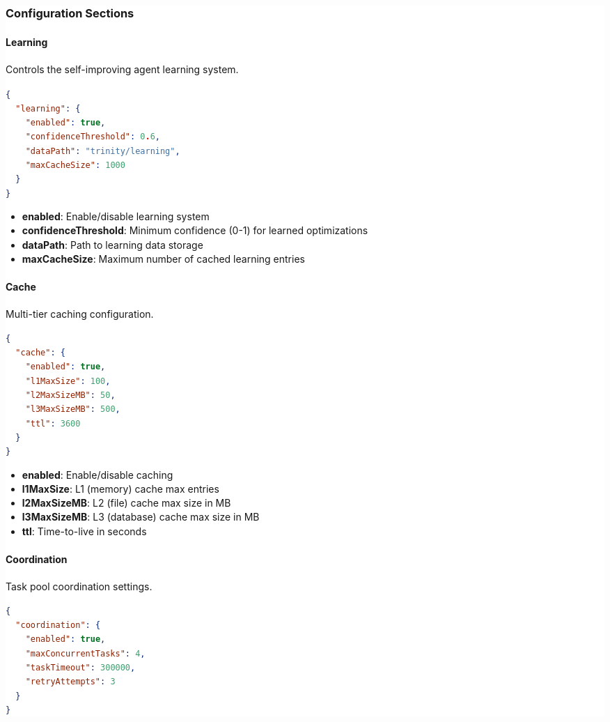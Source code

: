 ### Configuration Sections

#### Learning

Controls the self-improving agent learning system.

```json
{
  "learning": {
    "enabled": true,
    "confidenceThreshold": 0.6,
    "dataPath": "trinity/learning",
    "maxCacheSize": 1000
  }
}
```

- **enabled**: Enable/disable learning system
- **confidenceThreshold**: Minimum confidence (0-1) for learned optimizations
- **dataPath**: Path to learning data storage
- **maxCacheSize**: Maximum number of cached learning entries

#### Cache

Multi-tier caching configuration.

```json
{
  "cache": {
    "enabled": true,
    "l1MaxSize": 100,
    "l2MaxSizeMB": 50,
    "l3MaxSizeMB": 500,
    "ttl": 3600
  }
}
```

- **enabled**: Enable/disable caching
- **l1MaxSize**: L1 (memory) cache max entries
- **l2MaxSizeMB**: L2 (file) cache max size in MB
- **l3MaxSizeMB**: L3 (database) cache max size in MB
- **ttl**: Time-to-live in seconds

#### Coordination

Task pool coordination settings.

```json
{
  "coordination": {
    "enabled": true,
    "maxConcurrentTasks": 4,
    "taskTimeout": 300000,
    "retryAttempts": 3
  }
}
```
